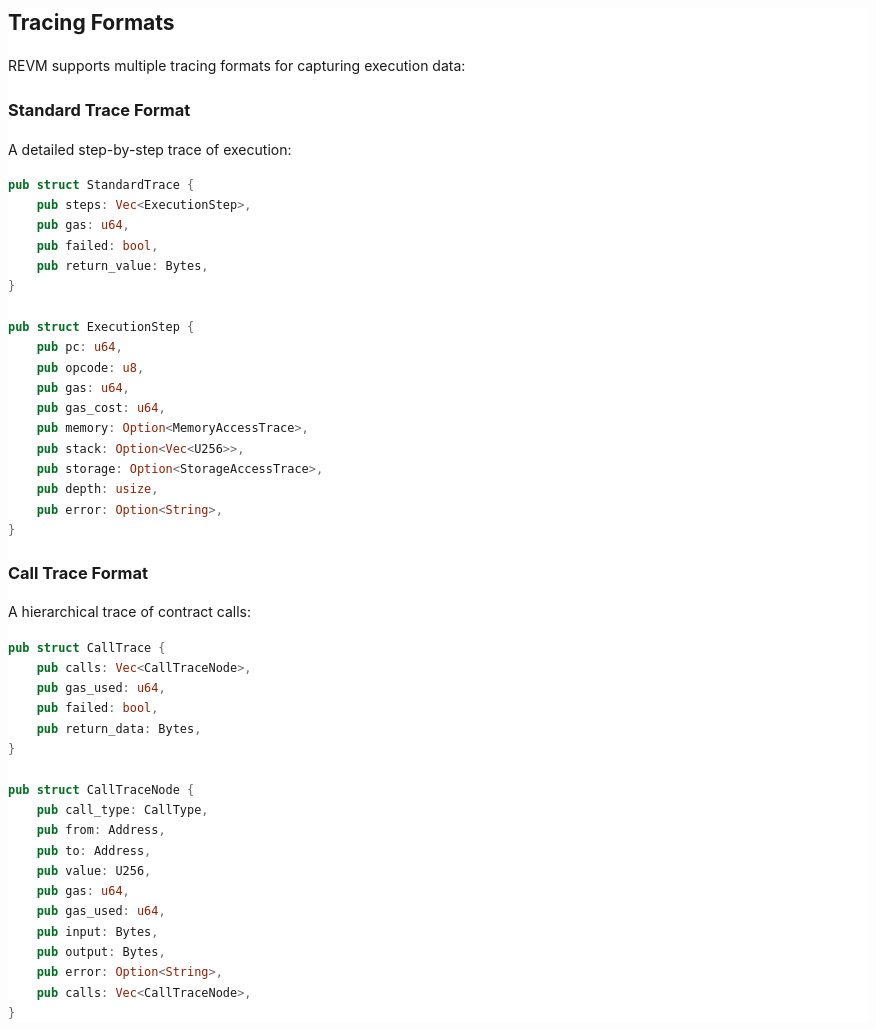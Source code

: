 ## Tracing Formats

REVM supports multiple tracing formats for capturing execution data:

### Standard Trace Format

A detailed step-by-step trace of execution:

```rust
pub struct StandardTrace {
    pub steps: Vec<ExecutionStep>,
    pub gas: u64,
    pub failed: bool,
    pub return_value: Bytes,
}

pub struct ExecutionStep {
    pub pc: u64,
    pub opcode: u8,
    pub gas: u64,
    pub gas_cost: u64,
    pub memory: Option<MemoryAccessTrace>,
    pub stack: Option<Vec<U256>>,
    pub storage: Option<StorageAccessTrace>,
    pub depth: usize,
    pub error: Option<String>,
}
```

### Call Trace Format

A hierarchical trace of contract calls:

```rust
pub struct CallTrace {
    pub calls: Vec<CallTraceNode>,
    pub gas_used: u64,
    pub failed: bool,
    pub return_data: Bytes,
}

pub struct CallTraceNode {
    pub call_type: CallType,
    pub from: Address,
    pub to: Address,
    pub value: U256,
    pub gas: u64,
    pub gas_used: u64,
    pub input: Bytes,
    pub output: Bytes,
    pub error: Option<String>,
    pub calls: Vec<CallTraceNode>,
}
```
